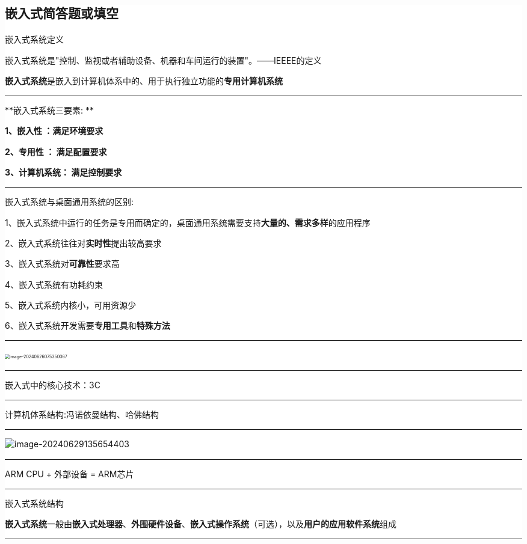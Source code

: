 ## 嵌入式简答题或填空

嵌入式系统定义

嵌入式系统是"控制、监视或者辅助设备、机器和车间运行的装置"。——IEEEE的定义

**嵌入式系统**是嵌入到计算机体系中的、用于执行独立功能的**专用计算机系统**

---

**嵌入式系统三要素: **

**1、嵌入性 ：满足环境要求**

**2、专用性 ： 满足配置要求**

**3、计算机系统： 满足控制要求** 

---

嵌入式系统与桌面通用系统的区别:

1、嵌入式系统中运行的任务是专用而确定的，桌面通用系统需要支持**大量的、需求多样**的应用程序

2、嵌入式系统往往对**实时性**提出较高要求

3、嵌入式系统对**可靠性**要求高

4、嵌入式系统有功耗约束

5、嵌入式系统内核小，可用资源少

6、嵌入式系统开发需要**专用工具**和**特殊方法** 

---

<img src="C:\Users\12074\AppData\Roaming\Typora\typora-user-images\image-20240626075350067.png" alt="image-20240626075350067" style="zoom:50%;" />

---

嵌入式中的核心技术：3C

---

计算机体系结构:冯诺依曼结构、哈佛结构

---

![image-20240629135654403](C:\Users\12074\AppData\Roaming\Typora\typora-user-images\image-20240629135654403.png)

---

ARM CPU + 外部设备 = ARM芯片

---



嵌入式系统结构

**嵌入式系统**一般由**嵌入式处理器**、**外围硬件设备**、**嵌入式操作系统**（可选），以及**用户的应用软件系统**组成

---